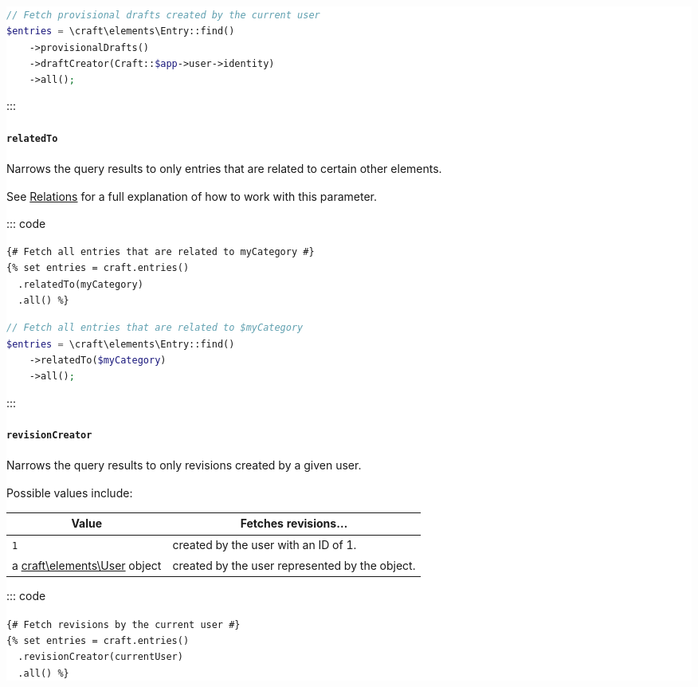 ```php
// Fetch provisional drafts created by the current user
$entries = \craft\elements\Entry::find()
    ->provisionalDrafts()
    ->draftCreator(Craft::$app->user->identity)
    ->all();
```
:::


#### `relatedTo`

Narrows the query results to only entries that are related to certain other elements.



See [Relations](https://craftcms.com/docs/3.x/relations.html) for a full explanation of how to work with this parameter.



::: code
```twig
{# Fetch all entries that are related to myCategory #}
{% set entries = craft.entries()
  .relatedTo(myCategory)
  .all() %}
```

```php
// Fetch all entries that are related to $myCategory
$entries = \craft\elements\Entry::find()
    ->relatedTo($myCategory)
    ->all();
```
:::


#### `revisionCreator`

Narrows the query results to only revisions created by a given user.



Possible values include:

| Value | Fetches revisions…
| - | -
| `1` | created by the user with an ID of 1.
| a [craft\elements\User](craft3:craft\elements\User) object | created by the user represented by the object.



::: code
```twig
{# Fetch revisions by the current user #}
{% set entries = craft.entries()
  .revisionCreator(currentUser)
  .all() %}
```
